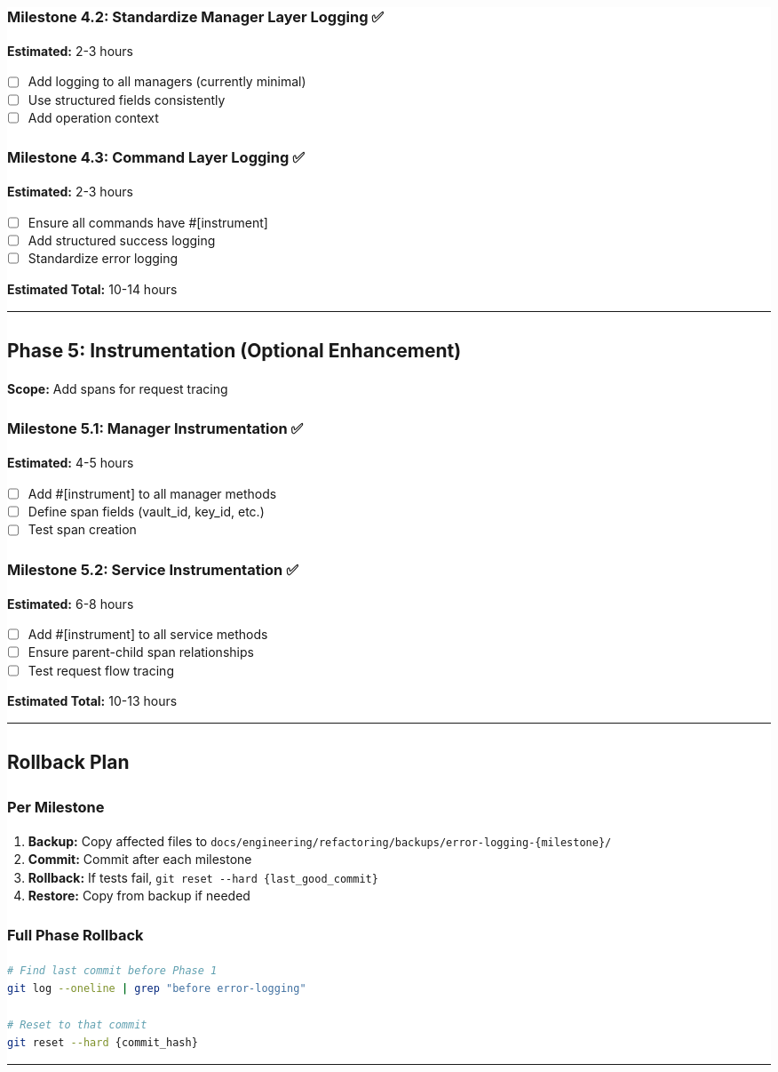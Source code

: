 ### Milestone 4.2: Standardize Manager Layer Logging ✅
**Estimated:** 2-3 hours

- [ ] Add logging to all managers (currently minimal)
- [ ] Use structured fields consistently
- [ ] Add operation context

### Milestone 4.3: Command Layer Logging ✅
**Estimated:** 2-3 hours

- [ ] Ensure all commands have #[instrument]
- [ ] Add structured success logging
- [ ] Standardize error logging

**Estimated Total:** 10-14 hours

---

## Phase 5: Instrumentation (Optional Enhancement)

**Scope:** Add spans for request tracing

### Milestone 5.1: Manager Instrumentation ✅
**Estimated:** 4-5 hours

- [ ] Add #[instrument] to all manager methods
- [ ] Define span fields (vault_id, key_id, etc.)
- [ ] Test span creation

### Milestone 5.2: Service Instrumentation ✅
**Estimated:** 6-8 hours

- [ ] Add #[instrument] to all service methods
- [ ] Ensure parent-child span relationships
- [ ] Test request flow tracing

**Estimated Total:** 10-13 hours

---

## Rollback Plan

### Per Milestone
1. **Backup:** Copy affected files to `docs/engineering/refactoring/backups/error-logging-{milestone}/`
2. **Commit:** Commit after each milestone
3. **Rollback:** If tests fail, `git reset --hard {last_good_commit}`
4. **Restore:** Copy from backup if needed

### Full Phase Rollback
```bash
# Find last commit before Phase 1
git log --oneline | grep "before error-logging"

# Reset to that commit
git reset --hard {commit_hash}
```

---